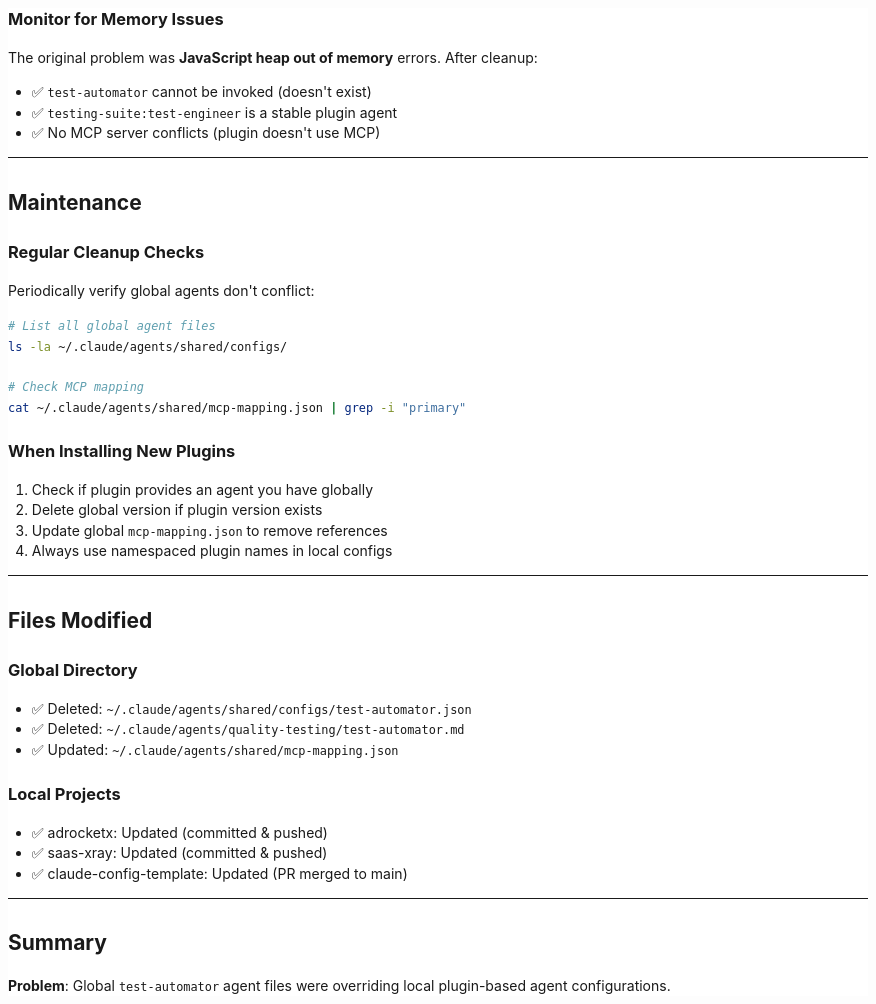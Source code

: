 ### Monitor for Memory Issues

The original problem was **JavaScript heap out of memory** errors. After cleanup:
- ✅ `test-automator` cannot be invoked (doesn't exist)
- ✅ `testing-suite:test-engineer` is a stable plugin agent
- ✅ No MCP server conflicts (plugin doesn't use MCP)

---

## Maintenance

### Regular Cleanup Checks

Periodically verify global agents don't conflict:

```bash
# List all global agent files
ls -la ~/.claude/agents/shared/configs/

# Check MCP mapping
cat ~/.claude/agents/shared/mcp-mapping.json | grep -i "primary"
```

### When Installing New Plugins

1. Check if plugin provides an agent you have globally
2. Delete global version if plugin version exists
3. Update global `mcp-mapping.json` to remove references
4. Always use namespaced plugin names in local configs

---

## Files Modified

### Global Directory
- ✅ Deleted: `~/.claude/agents/shared/configs/test-automator.json`
- ✅ Deleted: `~/.claude/agents/quality-testing/test-automator.md`
- ✅ Updated: `~/.claude/agents/shared/mcp-mapping.json`

### Local Projects
- ✅ adrocketx: Updated (committed & pushed)
- ✅ saas-xray: Updated (committed & pushed)
- ✅ claude-config-template: Updated (PR merged to main)

---

## Summary

**Problem**: Global `test-automator` agent files were overriding local plugin-based agent configurations.
